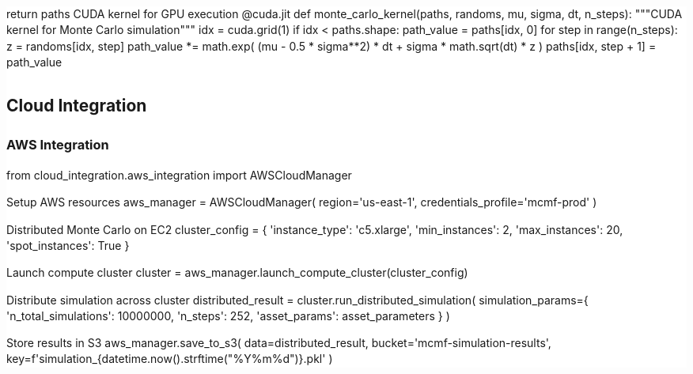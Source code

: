 return paths
CUDA kernel for GPU execution
@cuda.jit
def monte_carlo_kernel(paths, randoms, mu, sigma, dt, n_steps):
"""CUDA kernel for Monte Carlo simulation"""
idx = cuda.grid(1)
if idx < paths.shape:
path_value = paths[idx, 0]
for step in range(n_steps):
z = randoms[idx, step]
path_value *= math.exp(
(mu - 0.5 * sigma**2) * dt + sigma * math.sqrt(dt) * z
)
paths[idx, step + 1] = path_value



## Cloud Integration

### AWS Integration

from cloud_integration.aws_integration import AWSCloudManager

Setup AWS resources
aws_manager = AWSCloudManager(
region='us-east-1',
credentials_profile='mcmf-prod'
)

Distributed Monte Carlo on EC2
cluster_config = {
'instance_type': 'c5.xlarge',
'min_instances': 2,
'max_instances': 20,
'spot_instances': True
}

Launch compute cluster
cluster = aws_manager.launch_compute_cluster(cluster_config)

Distribute simulation across cluster
distributed_result = cluster.run_distributed_simulation(
simulation_params={
'n_total_simulations': 10000000,
'n_steps': 252,
'asset_params': asset_parameters
}
)

Store results in S3
aws_manager.save_to_s3(
data=distributed_result,
bucket='mcmf-simulation-results',
key=f'simulation_{datetime.now().strftime("%Y%m%d")}.pkl'
)
